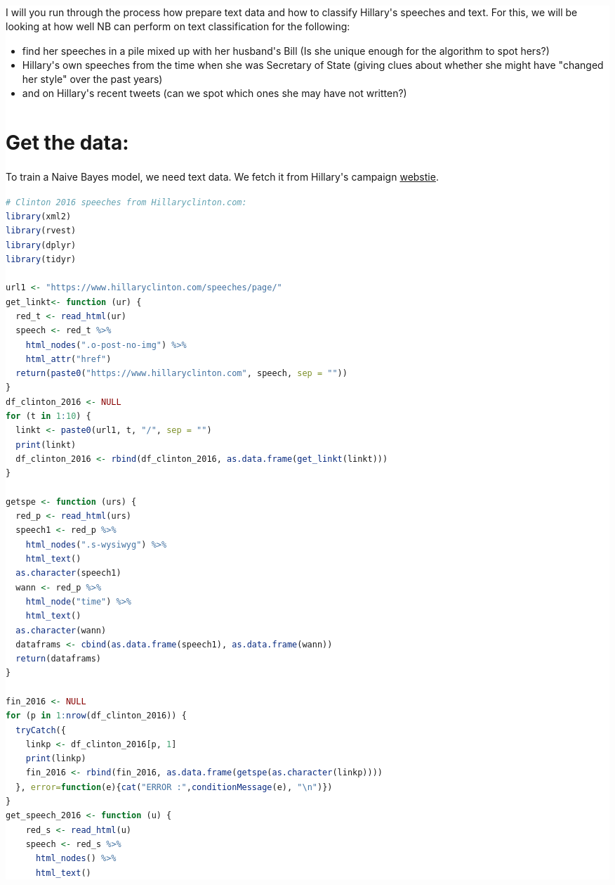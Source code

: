 I will you run through the process how prepare text data and how to classify Hillary's speeches and text. For this, we will be looking at how well NB can perform on text classification for the following:

- find her speeches in a pile mixed up with her husband's Bill (Is she unique enough for the algorithm to spot hers?)
- Hillary's own speeches from the time when she was Secretary of State (giving clues about whether she might have "changed her style" over the past years)
- and on Hillary's recent tweets (can we spot which ones she may have not written?)

# Get the data:

To train a Naive Bayes model, we need text data. We fetch it from Hillary's campaign [webstie][5b26ae86].

```r
# Clinton 2016 speeches from Hillaryclinton.com:
library(xml2)
library(rvest)
library(dplyr)
library(tidyr)

url1 <- "https://www.hillaryclinton.com/speeches/page/"
get_linkt<- function (ur) {
  red_t <- read_html(ur)
  speech <- red_t %>%
    html_nodes(".o-post-no-img") %>%
    html_attr("href")
  return(paste0("https://www.hillaryclinton.com", speech, sep = ""))
}
df_clinton_2016 <- NULL
for (t in 1:10) {
  linkt <- paste0(url1, t, "/", sep = "")
  print(linkt)
  df_clinton_2016 <- rbind(df_clinton_2016, as.data.frame(get_linkt(linkt)))
}

getspe <- function (urs) {
  red_p <- read_html(urs)
  speech1 <- red_p %>%
    html_nodes(".s-wysiwyg") %>%
    html_text()
  as.character(speech1)
  wann <- red_p %>%
    html_node("time") %>%
    html_text()
  as.character(wann)
  dataframs <- cbind(as.data.frame(speech1), as.data.frame(wann))
  return(dataframs)
}

fin_2016 <- NULL
for (p in 1:nrow(df_clinton_2016)) {
  tryCatch({
    linkp <- df_clinton_2016[p, 1]
    print(linkp)
    fin_2016 <- rbind(fin_2016, as.data.frame(getspe(as.character(linkp))))
  }, error=function(e){cat("ERROR :",conditionMessage(e), "\n")})
}
get_speech_2016 <- function (u) {
    red_s <- read_html(u)
    speech <- red_s %>%
      html_nodes() %>%
      html_text()
```

[5b26ae86]: https://www.hillaryclinton.com/ "link"